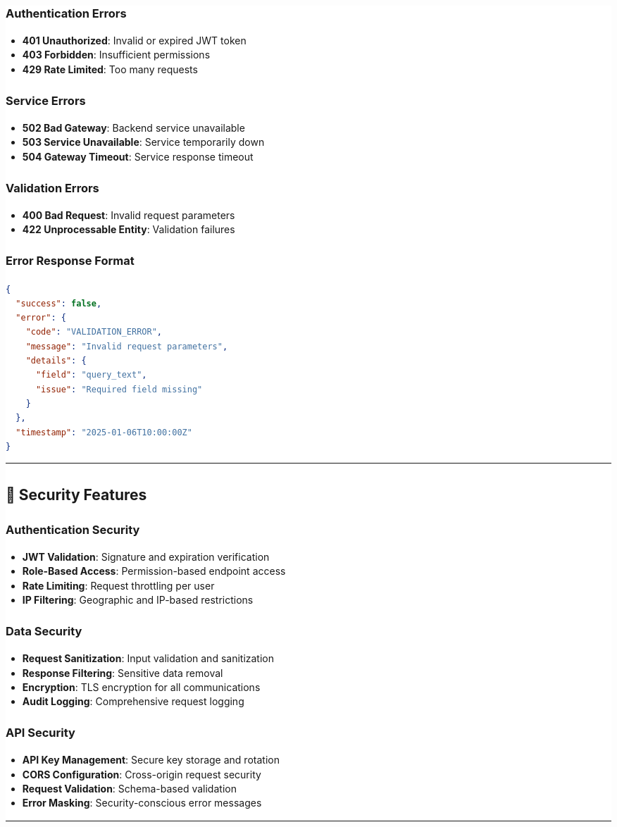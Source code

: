 ### **Authentication Errors**
- **401 Unauthorized**: Invalid or expired JWT token
- **403 Forbidden**: Insufficient permissions
- **429 Rate Limited**: Too many requests

### **Service Errors**
- **502 Bad Gateway**: Backend service unavailable
- **503 Service Unavailable**: Service temporarily down
- **504 Gateway Timeout**: Service response timeout

### **Validation Errors**
- **400 Bad Request**: Invalid request parameters
- **422 Unprocessable Entity**: Validation failures

### **Error Response Format**
```json
{
  "success": false,
  "error": {
    "code": "VALIDATION_ERROR",
    "message": "Invalid request parameters",
    "details": {
      "field": "query_text",
      "issue": "Required field missing"
    }
  },
  "timestamp": "2025-01-06T10:00:00Z"
}
```

---

## 🔐 **Security Features**

### **Authentication Security**
- **JWT Validation**: Signature and expiration verification
- **Role-Based Access**: Permission-based endpoint access
- **Rate Limiting**: Request throttling per user
- **IP Filtering**: Geographic and IP-based restrictions

### **Data Security**
- **Request Sanitization**: Input validation and sanitization
- **Response Filtering**: Sensitive data removal
- **Encryption**: TLS encryption for all communications
- **Audit Logging**: Comprehensive request logging

### **API Security**
- **API Key Management**: Secure key storage and rotation
- **CORS Configuration**: Cross-origin request security
- **Request Validation**: Schema-based validation
- **Error Masking**: Security-conscious error messages

---